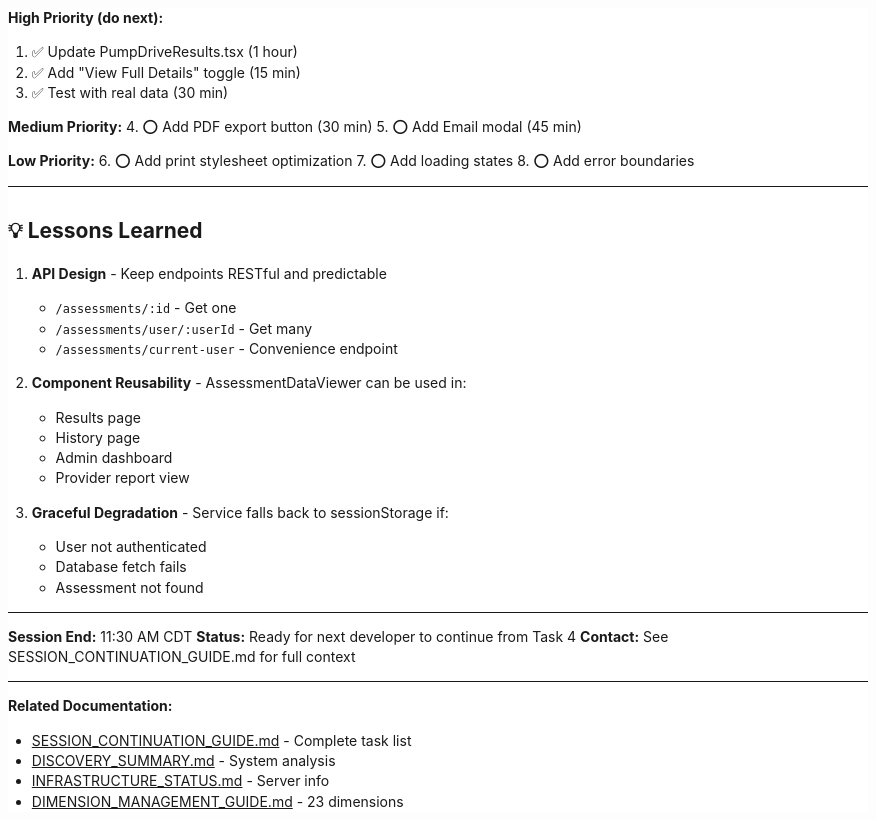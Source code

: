 **High Priority (do next):**
1. ✅ Update PumpDriveResults.tsx (1 hour)
2. ✅ Add "View Full Details" toggle (15 min)
3. ✅ Test with real data (30 min)

**Medium Priority:**
4. ⭕ Add PDF export button (30 min)
5. ⭕ Add Email modal (45 min)

**Low Priority:**
6. ⭕ Add print stylesheet optimization
7. ⭕ Add loading states
8. ⭕ Add error boundaries

---

## 💡 Lessons Learned

1. **API Design** - Keep endpoints RESTful and predictable
   - `/assessments/:id` - Get one
   - `/assessments/user/:userId` - Get many
   - `/assessments/current-user` - Convenience endpoint

2. **Component Reusability** - AssessmentDataViewer can be used in:
   - Results page
   - History page
   - Admin dashboard
   - Provider report view

3. **Graceful Degradation** - Service falls back to sessionStorage if:
   - User not authenticated
   - Database fetch fails
   - Assessment not found

---

**Session End:** 11:30 AM CDT
**Status:** Ready for next developer to continue from Task 4
**Contact:** See SESSION_CONTINUATION_GUIDE.md for full context

---

**Related Documentation:**
- [SESSION_CONTINUATION_GUIDE.md](SESSION_CONTINUATION_GUIDE.md) - Complete task list
- [DISCOVERY_SUMMARY.md](DISCOVERY_SUMMARY.md) - System analysis
- [INFRASTRUCTURE_STATUS.md](INFRASTRUCTURE_STATUS.md) - Server info
- [DIMENSION_MANAGEMENT_GUIDE.md](DIMENSION_MANAGEMENT_GUIDE.md) - 23 dimensions
